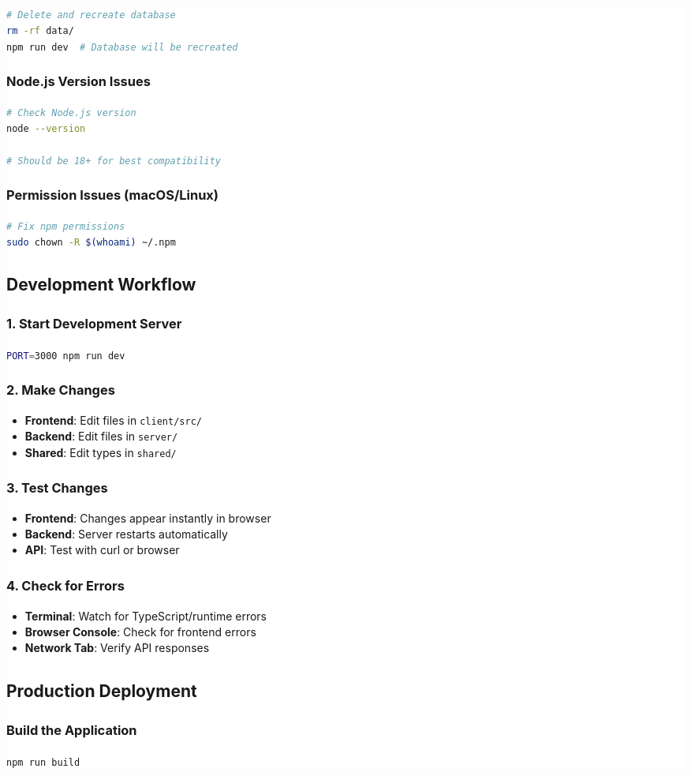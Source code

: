 ```bash
# Delete and recreate database
rm -rf data/
npm run dev  # Database will be recreated
```

### Node.js Version Issues

```bash
# Check Node.js version
node --version

# Should be 18+ for best compatibility
```

### Permission Issues (macOS/Linux)

```bash
# Fix npm permissions
sudo chown -R $(whoami) ~/.npm
```

## Development Workflow

### 1. Start Development Server

```bash
PORT=3000 npm run dev
```

### 2. Make Changes

- **Frontend**: Edit files in `client/src/`
- **Backend**: Edit files in `server/`
- **Shared**: Edit types in `shared/`

### 3. Test Changes

- **Frontend**: Changes appear instantly in browser
- **Backend**: Server restarts automatically
- **API**: Test with curl or browser

### 4. Check for Errors

- **Terminal**: Watch for TypeScript/runtime errors
- **Browser Console**: Check for frontend errors
- **Network Tab**: Verify API responses

## Production Deployment

### Build the Application

```bash
npm run build
```
